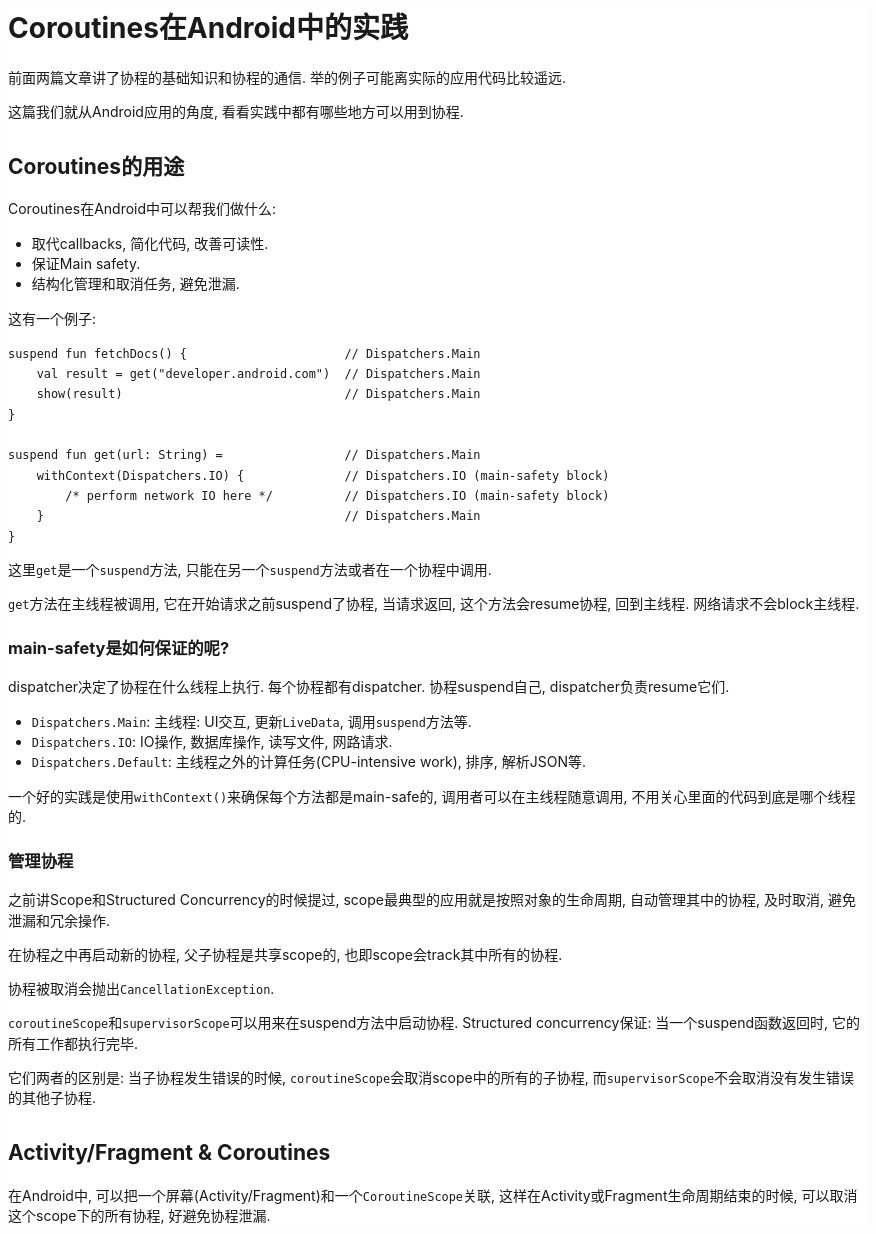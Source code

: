 # Coroutines在Android中的实践
前面两篇文章讲了协程的基础知识和协程的通信. 举的例子可能离实际的应用代码比较遥远. 

这篇我们就从Android应用的角度, 看看实践中都有哪些地方可以用到协程.

## Coroutines的用途
Coroutines在Android中可以帮我们做什么:
* 取代callbacks, 简化代码, 改善可读性.
* 保证Main safety.
* 结构化管理和取消任务, 避免泄漏.

这有一个例子:
```
suspend fun fetchDocs() {                      // Dispatchers.Main
    val result = get("developer.android.com")  // Dispatchers.Main
    show(result)                               // Dispatchers.Main
}

suspend fun get(url: String) =                 // Dispatchers.Main
    withContext(Dispatchers.IO) {              // Dispatchers.IO (main-safety block)
        /* perform network IO here */          // Dispatchers.IO (main-safety block)
    }                                          // Dispatchers.Main
}
```
这里`get`是一个`suspend`方法, 只能在另一个`suspend`方法或者在一个协程中调用.

`get`方法在主线程被调用, 它在开始请求之前suspend了协程, 当请求返回, 这个方法会resume协程, 回到主线程. 网络请求不会block主线程.

### main-safety是如何保证的呢?
dispatcher决定了协程在什么线程上执行. 每个协程都有dispatcher. 协程suspend自己, dispatcher负责resume它们.
* `Dispatchers.Main`: 主线程: UI交互, 更新`LiveData`, 调用`suspend`方法等.
* `Dispatchers.IO`: IO操作, 数据库操作, 读写文件, 网路请求.
* `Dispatchers.Default`: 主线程之外的计算任务(CPU-intensive work), 排序, 解析JSON等.

一个好的实践是使用`withContext()`来确保每个方法都是main-safe的, 调用者可以在主线程随意调用, 不用关心里面的代码到底是哪个线程的.

### 管理协程
之前讲Scope和Structured Concurrency的时候提过, scope最典型的应用就是按照对象的生命周期, 自动管理其中的协程, 及时取消, 避免泄漏和冗余操作.

在协程之中再启动新的协程, 父子协程是共享scope的, 也即scope会track其中所有的协程.

协程被取消会抛出`CancellationException`.

`coroutineScope`和`supervisorScope`可以用来在suspend方法中启动协程. Structured concurrency保证: 当一个suspend函数返回时, 它的所有工作都执行完毕.

它们两者的区别是: 当子协程发生错误的时候, `coroutineScope`会取消scope中的所有的子协程, 而`supervisorScope`不会取消没有发生错误的其他子协程.


## Activity/Fragment & Coroutines
在Android中, 可以把一个屏幕(Activity/Fragment)和一个`CoroutineScope`关联, 这样在Activity或Fragment生命周期结束的时候, 可以取消这个scope下的所有协程, 好避免协程泄漏.
